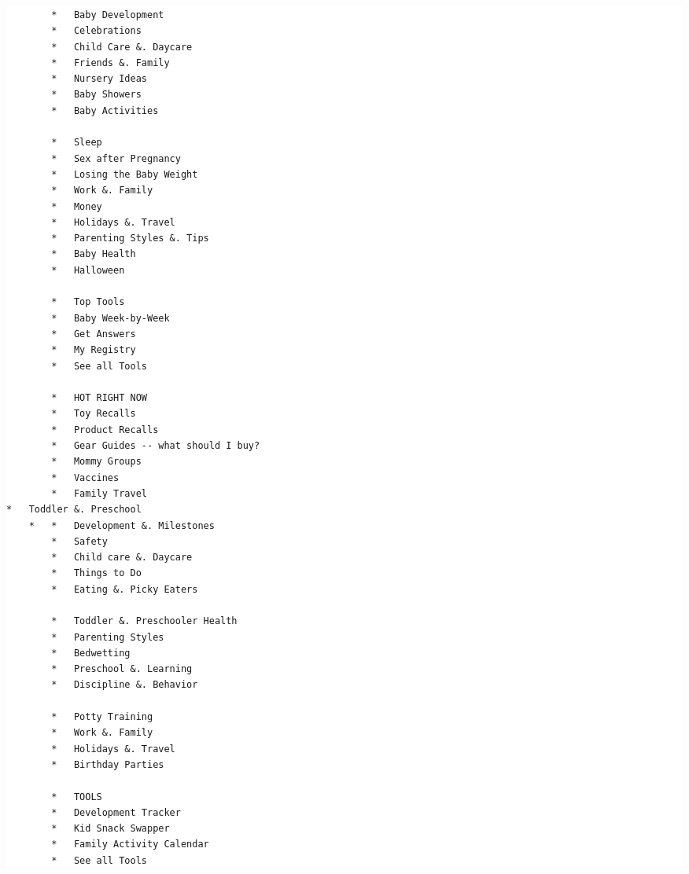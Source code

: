            *   Baby Development
            *   Celebrations
            *   Child Care &. Daycare
            *   Friends &. Family
            *   Nursery Ideas
            *   Baby Showers
            *   Baby Activities
            
            *   Sleep
            *   Sex after Pregnancy
            *   Losing the Baby Weight
            *   Work &. Family
            *   Money
            *   Holidays &. Travel
            *   Parenting Styles &. Tips
            *   Baby Health
            *   Halloween
            
            *   Top Tools
            *   Baby Week-by-Week
            *   Get Answers
            *   My Registry
            *   See all Tools
            
            *   HOT RIGHT NOW
            *   Toy Recalls
            *   Product Recalls
            *   Gear Guides -- what should I buy?
            *   Mommy Groups
            *   Vaccines
            *   Family Travel
    *   Toddler &. Preschool
        *   *   Development &. Milestones
            *   Safety
            *   Child care &. Daycare
            *   Things to Do
            *   Eating &. Picky Eaters
            
            *   Toddler &. Preschooler Health
            *   Parenting Styles
            *   Bedwetting
            *   Preschool &. Learning
            *   Discipline &. Behavior
            
            *   Potty Training
            *   Work &. Family
            *   Holidays &. Travel
            *   Birthday Parties
            
            *   TOOLS
            *   Development Tracker
            *   Kid Snack Swapper
            *   Family Activity Calendar
            *   See all Tools
            